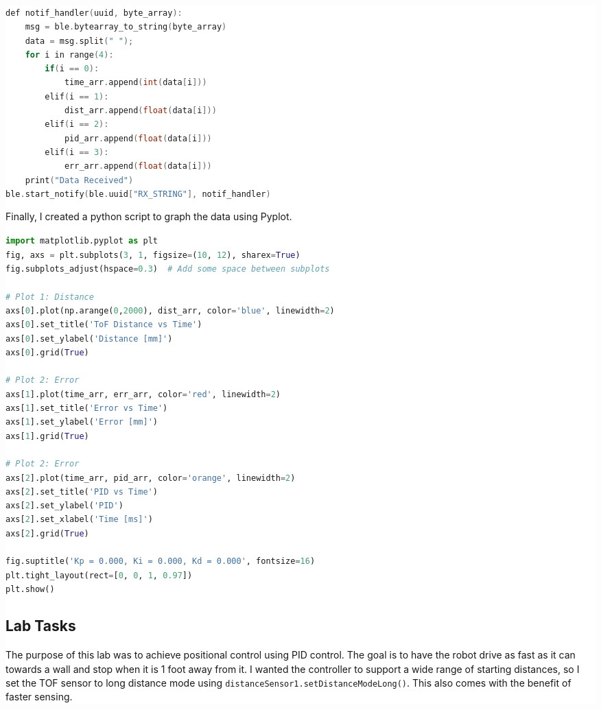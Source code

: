 ```cpp
def notif_handler(uuid, byte_array):
    msg = ble.bytearray_to_string(byte_array)
    data = msg.split(" ");
    for i in range(4):
        if(i == 0):
            time_arr.append(int(data[i]))
        elif(i == 1):
            dist_arr.append(float(data[i]))
        elif(i == 2):
            pid_arr.append(float(data[i]))
        elif(i == 3):
            err_arr.append(float(data[i]))
    print("Data Received")
ble.start_notify(ble.uuid["RX_STRING"], notif_handler)
```

Finally, I created a python script to graph the data using Pyplot.

```python
import matplotlib.pyplot as plt
fig, axs = plt.subplots(3, 1, figsize=(10, 12), sharex=True)
fig.subplots_adjust(hspace=0.3)  # Add some space between subplots

# Plot 1: Distance
axs[0].plot(np.arange(0,2000), dist_arr, color='blue', linewidth=2)
axs[0].set_title('ToF Distance vs Time')
axs[0].set_ylabel('Distance [mm]')
axs[0].grid(True)

# Plot 2: Error
axs[1].plot(time_arr, err_arr, color='red', linewidth=2)
axs[1].set_title('Error vs Time')
axs[1].set_ylabel('Error [mm]')
axs[1].grid(True)

# Plot 2: Error
axs[2].plot(time_arr, pid_arr, color='orange', linewidth=2)
axs[2].set_title('PID vs Time')
axs[2].set_ylabel('PID')
axs[2].set_xlabel('Time [ms]')
axs[2].grid(True)

fig.suptitle('Kp = 0.000, Ki = 0.000, Kd = 0.000', fontsize=16)
plt.tight_layout(rect=[0, 0, 1, 0.97])
plt.show()
```
## Lab Tasks

The purpose of this lab was to achieve positional control using PID control. The goal is to have the robot drive as fast as it can towards a wall and stop when it is 1 foot away from it. I wanted the controller to support a wide range of starting distances, so I set the TOF sensor to long distance mode using `distanceSensor1.setDistanceModeLong()`. This also comes with the benefit of faster sensing.
